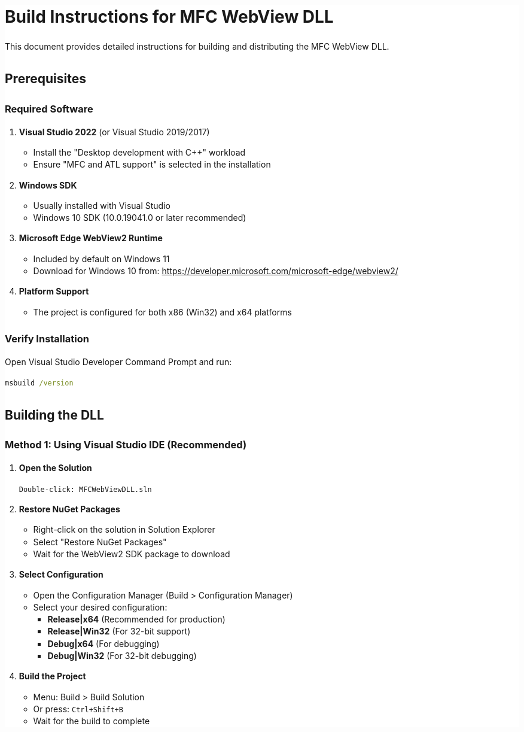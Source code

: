 # Build Instructions for MFC WebView DLL

This document provides detailed instructions for building and distributing the MFC WebView DLL.

## Prerequisites

### Required Software

1. **Visual Studio 2022** (or Visual Studio 2019/2017)
   - Install the "Desktop development with C++" workload
   - Ensure "MFC and ATL support" is selected in the installation

2. **Windows SDK**
   - Usually installed with Visual Studio
   - Windows 10 SDK (10.0.19041.0 or later recommended)

3. **Microsoft Edge WebView2 Runtime**
   - Included by default on Windows 11
   - Download for Windows 10 from: https://developer.microsoft.com/microsoft-edge/webview2/

4. **Platform Support**
   - The project is configured for both x86 (Win32) and x64 platforms

### Verify Installation

Open Visual Studio Developer Command Prompt and run:
```cmd
msbuild /version
```

## Building the DLL

### Method 1: Using Visual Studio IDE (Recommended)

1. **Open the Solution**
   ```
   Double-click: MFCWebViewDLL.sln
   ```

2. **Restore NuGet Packages**
   - Right-click on the solution in Solution Explorer
   - Select "Restore NuGet Packages"
   - Wait for the WebView2 SDK package to download

3. **Select Configuration**
   - Open the Configuration Manager (Build > Configuration Manager)
   - Select your desired configuration:
     - **Release|x64** (Recommended for production)
     - **Release|Win32** (For 32-bit support)
     - **Debug|x64** (For debugging)
     - **Debug|Win32** (For 32-bit debugging)

4. **Build the Project**
   - Menu: Build > Build Solution
   - Or press: `Ctrl+Shift+B`
   - Wait for the build to complete
